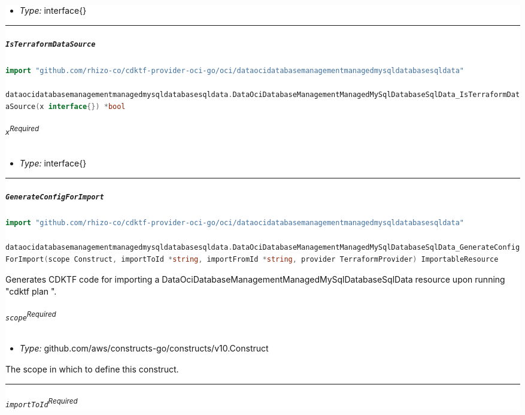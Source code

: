 - *Type:* interface{}

---

##### `IsTerraformDataSource` <a name="IsTerraformDataSource" id="rhizo-co-terraform-provider-oci.dataOciDatabaseManagementManagedMySqlDatabaseSqlData.DataOciDatabaseManagementManagedMySqlDatabaseSqlData.isTerraformDataSource"></a>

```go
import "github.com/rhizo-co/cdktf-provider-oci-go/oci/dataocidatabasemanagementmanagedmysqldatabasesqldata"

dataocidatabasemanagementmanagedmysqldatabasesqldata.DataOciDatabaseManagementManagedMySqlDatabaseSqlData_IsTerraformDataSource(x interface{}) *bool
```

###### `x`<sup>Required</sup> <a name="x" id="rhizo-co-terraform-provider-oci.dataOciDatabaseManagementManagedMySqlDatabaseSqlData.DataOciDatabaseManagementManagedMySqlDatabaseSqlData.isTerraformDataSource.parameter.x"></a>

- *Type:* interface{}

---

##### `GenerateConfigForImport` <a name="GenerateConfigForImport" id="rhizo-co-terraform-provider-oci.dataOciDatabaseManagementManagedMySqlDatabaseSqlData.DataOciDatabaseManagementManagedMySqlDatabaseSqlData.generateConfigForImport"></a>

```go
import "github.com/rhizo-co/cdktf-provider-oci-go/oci/dataocidatabasemanagementmanagedmysqldatabasesqldata"

dataocidatabasemanagementmanagedmysqldatabasesqldata.DataOciDatabaseManagementManagedMySqlDatabaseSqlData_GenerateConfigForImport(scope Construct, importToId *string, importFromId *string, provider TerraformProvider) ImportableResource
```

Generates CDKTF code for importing a DataOciDatabaseManagementManagedMySqlDatabaseSqlData resource upon running "cdktf plan <stack-name>".

###### `scope`<sup>Required</sup> <a name="scope" id="rhizo-co-terraform-provider-oci.dataOciDatabaseManagementManagedMySqlDatabaseSqlData.DataOciDatabaseManagementManagedMySqlDatabaseSqlData.generateConfigForImport.parameter.scope"></a>

- *Type:* github.com/aws/constructs-go/constructs/v10.Construct

The scope in which to define this construct.

---

###### `importToId`<sup>Required</sup> <a name="importToId" id="rhizo-co-terraform-provider-oci.dataOciDatabaseManagementManagedMySqlDatabaseSqlData.DataOciDatabaseManagementManagedMySqlDatabaseSqlData.generateConfigForImport.parameter.importToId"></a>
